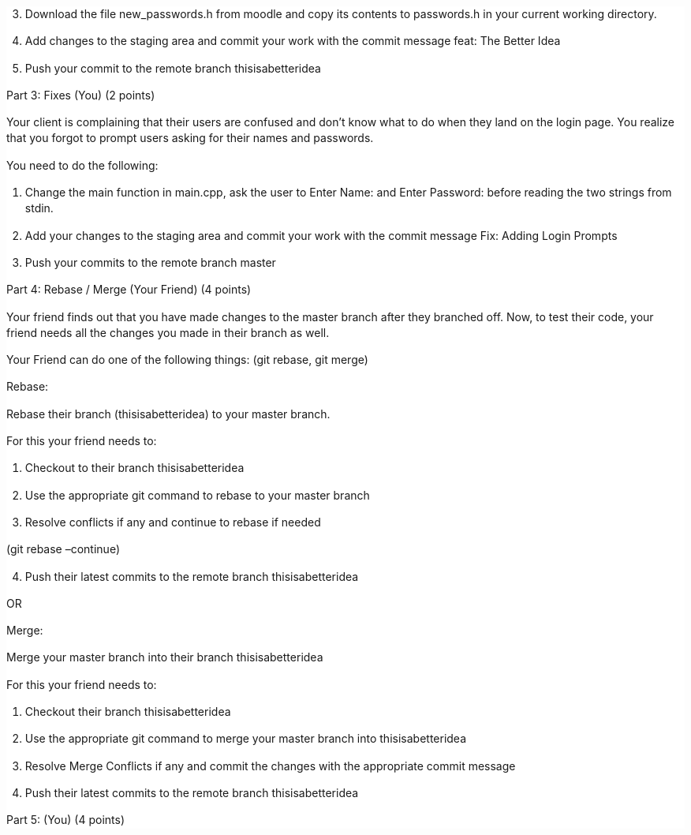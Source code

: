 3. Download the file new_passwords.h from moodle and copy its contents to passwords.h in your current working directory.

5. Add changes to the staging area and commit your work with the commit message feat: The Better Idea

6. Push your commit to the remote branch thisisabetteridea

Part 3: Fixes (You) (2 points)

Your client is complaining that their users are confused and don’t know what to do when they land on the login page. You realize that you forgot to prompt users asking for their names and passwords.

You need to do the following:

1. Change the main function in main.cpp, ask the user to Enter Name: and Enter Password: before reading the two strings from stdin.

2. Add your changes to the staging area and commit your work with the commit message Fix: Adding Login Prompts

3. Push your commits to the remote branch master

Part 4: Rebase / Merge (Your Friend) (4 points)

Your friend finds out that you have made changes to the master branch after they branched off. Now, to test their code, your friend needs all the changes you made in their branch as well.

Your Friend can do one of the following things: (git rebase, git merge)

Rebase:

Rebase their branch (thisisabetteridea) to your master branch.

For this your friend needs to:

1. Checkout to their branch thisisabetteridea

2. Use the appropriate git command to rebase to your master branch

3. Resolve conflicts if any and continue to rebase if needed

(git rebase –continue)

4. Push their latest commits to the remote branch thisisabetteridea

OR

Merge:

Merge your master branch into their branch thisisabetteridea

For this your friend needs to:

1. Checkout their branch thisisabetteridea

2. Use the appropriate git command to merge your master branch into thisisabetteridea

3. Resolve Merge Conflicts if any and commit the changes with the appropriate commit message

4. Push their latest commits to the remote branch thisisabetteridea

Part 5: (You) (4 points)
